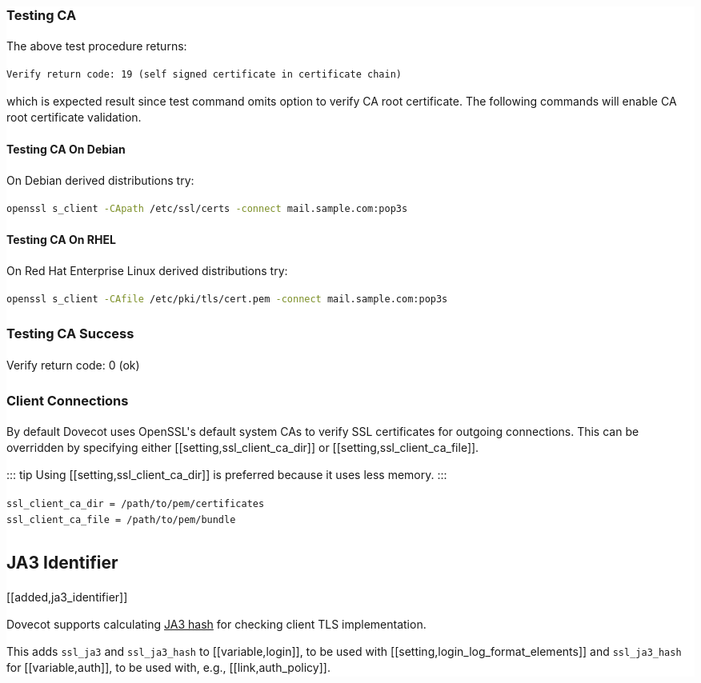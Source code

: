 ### Testing CA

The above test procedure returns:

```
Verify return code: 19 (self signed certificate in certificate chain)
```

which is expected result since test command omits option to verify CA
root certificate. The following commands will enable CA root certificate
validation.

#### Testing CA On Debian

On Debian derived distributions try:

```sh
openssl s_client -CApath /etc/ssl/certs -connect mail.sample.com:pop3s
```

#### Testing CA On RHEL

On Red Hat Enterprise Linux derived distributions try:

```sh
openssl s_client -CAfile /etc/pki/tls/cert.pem -connect mail.sample.com:pop3s
```

### Testing CA Success

Verify return code: 0 (ok)

### Client Connections

By default Dovecot uses OpenSSL's default system CAs to verify SSL
certificates for outgoing connections. This can be overridden by specifying
either [[setting,ssl_client_ca_dir]] or [[setting,ssl_client_ca_file]].

::: tip
Using [[setting,ssl_client_ca_dir]] is preferred because it uses less memory.
:::

```[dovecot.conf]
ssl_client_ca_dir = /path/to/pem/certificates
ssl_client_ca_file = /path/to/pem/bundle
```

## JA3 Identifier

[[added,ja3_identifier]]

Dovecot supports calculating [JA3 hash][ja3-hash] for checking client TLS
implementation.

This adds `ssl_ja3` and `ssl_ja3_hash` to [[variable,login]], to be used
with [[setting,login_log_format_elements]] and `ssl_ja3_hash` for
[[variable,auth]], to be used with, e.g., [[link,auth_policy]].


[ja3-hash]: https://engineering.salesforce.com/tls-fingerprinting-with-ja3-and-ja3s-247362855967
[support-apple-mail]: https://support.cpanel.net/hc/en-us/community/posts/19633051862807-Mail-SSL-SNI
[support-android-k9]: https://github.com/k9mail/k-9/pull/718
[support-mutt]: https://gitlab.com/muttmua/trac-tickets/-/blob/master/tickets/closed/3923-mutt_may_need_to_support_TLSs_Server_Name_Indiciation_SNI_fo.txt?ref_type=heads
[support-neomutt]: https://www.neomutt.org/feature/tls-sni